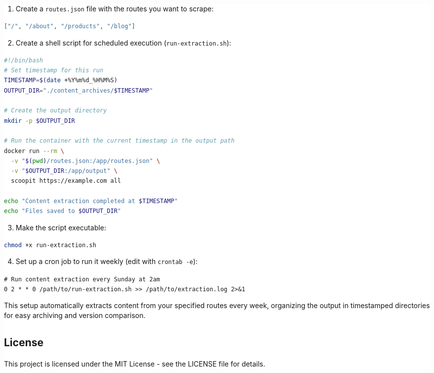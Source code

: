 1. Create a `routes.json` file with the routes you want to scrape:

```json
["/", "/about", "/products", "/blog"]
```

2. Create a shell script for scheduled execution (`run-extraction.sh`):

```bash
#!/bin/bash
# Set timestamp for this run
TIMESTAMP=$(date +%Y%m%d_%H%M%S)
OUTPUT_DIR="./content_archives/$TIMESTAMP"

# Create the output directory
mkdir -p $OUTPUT_DIR

# Run the container with the current timestamp in the output path
docker run --rm \
  -v "$(pwd)/routes.json:/app/routes.json" \
  -v "$OUTPUT_DIR:/app/output" \
  scoopit https://example.com all

echo "Content extraction completed at $TIMESTAMP"
echo "Files saved to $OUTPUT_DIR"
```

3. Make the script executable:

```bash
chmod +x run-extraction.sh
```

4. Set up a cron job to run it weekly (edit with `crontab -e`):

```
# Run content extraction every Sunday at 2am
0 2 * * 0 /path/to/run-extraction.sh >> /path/to/extraction.log 2>&1
```

This setup automatically extracts content from your specified routes every week, organizing the output in timestamped directories for easy archiving and version comparison.

## License

This project is licensed under the MIT License - see the LICENSE file for details.
